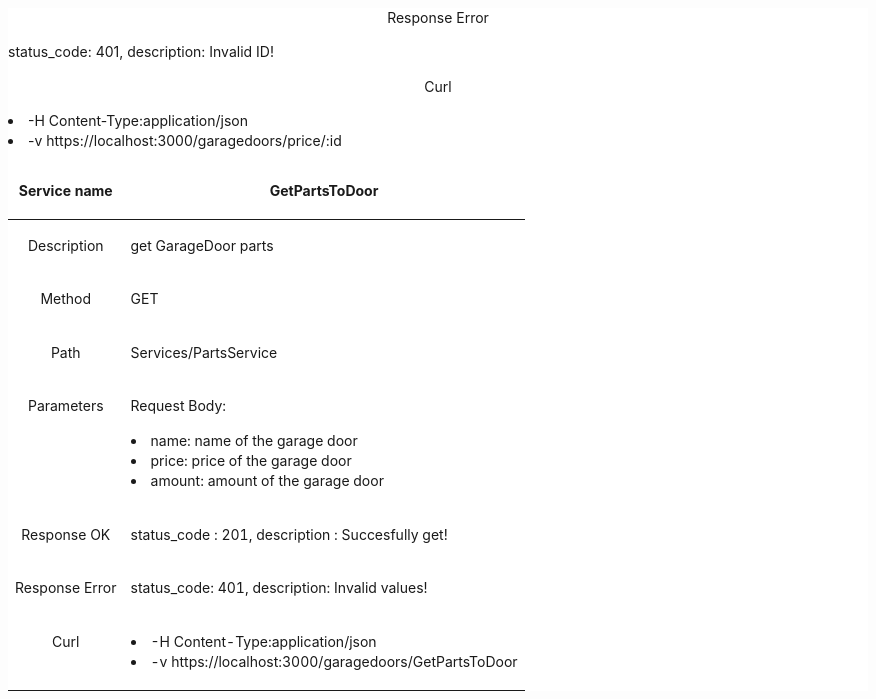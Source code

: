   <tr>
    <td><p align="center">Response Error</p></td>
    <td><p>status_code: 401, description: Invalid ID!</p></td>
  </tr>  
  <tr>
    <td><p align="center">Curl</p></td>
    <td><p>
      <li>-H Content-Type:application/json   </li>
      <li>-v https://localhost:3000/garagedoors/price/:id  </li>
  </p></td> 
  </tr>  
</table>


<table>
  <thead>
  <tr>
    <td><b><p align="center">Service name</p></b></td>
    <td colspan=2><b><p align="center">GetPartsToDoor</p></b></td>
  </tr>
  </thead>
  <tr> 
    <td><p align="center">Description</p></td>
    <td><p>get GarageDoor parts</p></td>
  </tr>
    <td><p align="center">Method</p></td>
    <td><p>GET</p></td>
  </tr>
  <tr>
    <td><p align="center">Path</p></td>
    <td><p>Services/PartsService</p></td>
  </tr>
  <tr>
    <td><p align="center">Parameters</p></td>
    <td><p> Request Body:    
       <li> name: name of the garage door  </li>
       <li> price: price of the garage door  </li>
       <li> amount: amount of the garage door  </li>
       
  </p></td>
  </tr>
  <tr>
    <td><p align="center">Response OK</p></td>
    <td><p>status_code : 201, description : Succesfully get!</p></td> 
  </tr>
  <tr>
    <td><p align="center">Response Error</p></td>
    <td><p>status_code: 401, description: Invalid values!</p></td>
  </tr>  
  <tr>
    <td><p align="center">Curl</p></td>
    <td><p>
      <li>-H Content-Type:application/json   </li>
      <li>-v https://localhost:3000/garagedoors/GetPartsToDoor  </li>
  </p></td> 
  </tr>  
</table>
